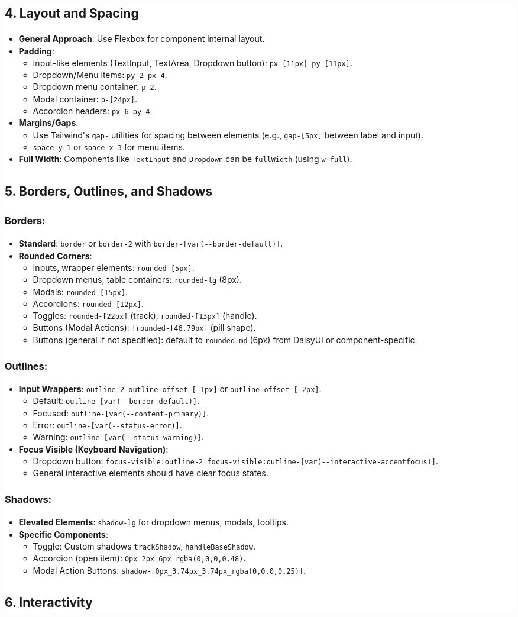 
## 4. Layout and Spacing

*   **General Approach**: Use Flexbox for component internal layout.
*   **Padding**:
    *   Input-like elements (TextInput, TextArea, Dropdown button): `px-[11px] py-[11px]`.
    *   Dropdown/Menu items: `py-2 px-4`.
    *   Dropdown menu container: `p-2`.
    *   Modal container: `p-[24px]`.
    *   Accordion headers: `px-6 py-4`.
*   **Margins/Gaps**:
    *   Use Tailwind's `gap-` utilities for spacing between elements (e.g., `gap-[5px]` between label and input).
    *   `space-y-1` or `space-x-3` for menu items.
*   **Full Width**: Components like `TextInput` and `Dropdown` can be `fullWidth` (using `w-full`).

## 5. Borders, Outlines, and Shadows

### Borders:
*   **Standard**: `border` or `border-2` with `border-[var(--border-default)]`.
*   **Rounded Corners**:
    *   Inputs, wrapper elements: `rounded-[5px]`.
    *   Dropdown menus, table containers: `rounded-lg` (8px).
    *   Modals: `rounded-[15px]`.
    *   Accordions: `rounded-[12px]`.
    *   Toggles: `rounded-[22px]` (track), `rounded-[13px]` (handle).
    *   Buttons (Modal Actions): `!rounded-[46.79px]` (pill shape).
    *   Buttons (general if not specified): default to `rounded-md` (6px) from DaisyUI or component-specific.

### Outlines:
*   **Input Wrappers**: `outline-2 outline-offset-[-1px]` or `outline-offset-[-2px]`.
    *   Default: `outline-[var(--border-default)]`.
    *   Focused: `outline-[var(--content-primary)]`.
    *   Error: `outline-[var(--status-error)]`.
    *   Warning: `outline-[var(--status-warning)]`.
*   **Focus Visible (Keyboard Navigation)**:
    *   Dropdown button: `focus-visible:outline-2 focus-visible:outline-[var(--interactive-accentfocus)]`.
    *   General interactive elements should have clear focus states.

### Shadows:
*   **Elevated Elements**: `shadow-lg` for dropdown menus, modals, tooltips.
*   **Specific Components**:
    *   Toggle: Custom shadows `trackShadow`, `handleBaseShadow`.
    *   Accordion (open item): `0px 2px 6px rgba(0,0,0,0.48)`.
    *   Modal Action Buttons: `shadow-[0px_3.74px_3.74px_rgba(0,0,0,0.25)]`.

## 6. Interactivity
